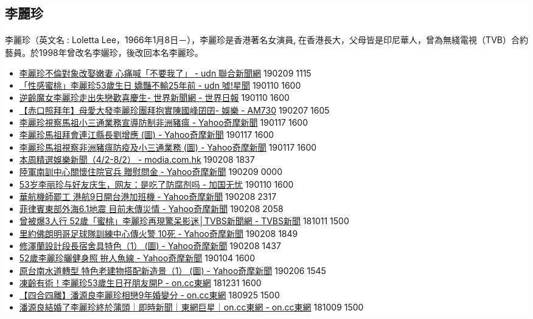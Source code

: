 ## 李麗珍

李麗珍（英文名 : Loletta Lee，1966年1月8日－），李麗珍是香港著名女演員, 在香港長大，父母皆是印尼華人，曾為無綫電視（TVB）合約藝員。於1998年曾改名李孋珍，後改回本名李麗珍。
- [李麗珍不倫對象改娶嫩妻 心痛喊「不要我了」 - udn 聯合新聞網](https://stars.udn.com/star/story/10091/3634692 "李麗珍不倫對象改娶嫩妻 心痛喊「不要我了」 - udn 聯合新聞網") 190209 1115
- [「性感蜜桃」李麗珍53歲生日 嬌豔不輸25年前 - udn 噓!星聞](https://stars.udn.com/star/story/10090/3586991 "「性感蜜桃」李麗珍53歲生日 嬌豔不輸25年前 - udn 噓!星聞") 190110 1600
- [逆齡魔女李麗珍走出失戀歡喜慶生- 世界新聞網 - 世界日報](https://www.worldjournal.com/6070468/article-%E9%80%86%E9%BD%A1%E9%AD%94%E5%A5%B3%E6%9D%8E%E9%BA%97%E7%8F%8D-%E8%B5%B0%E5%87%BA%E5%A4%B1%E6%88%80%E6%AD%A1%E5%96%9C%E6%85%B6%E7%94%9F/ "逆齡魔女李麗珍走出失戀歡喜慶生- 世界新聞網 - 世界日報") 190110 1600
- [【赤口照拜年】母愛大發李麗珍團拜抱實陳國峰囝囝- 娛樂 - AM730](https://www.am730.com.hk/news/%E5%A8%9B%E6%A8%82/%E3%80%90%E8%B5%A4%E5%8F%A3%E7%85%A7%E6%8B%9C%E5%B9%B4%E3%80%91%E6%AF%8D%E6%84%9B%E5%A4%A7%E7%99%BC-%E6%9D%8E%E9%BA%97%E7%8F%8D%E5%9C%98%E6%8B%9C%E6%8A%B1%E5%AF%A6%E9%99%B3%E5%9C%8B%E5%B3%B0%E5%9B%9D%E5%9B%9D-160679 "【赤口照拜年】母愛大發李麗珍團拜抱實陳國峰囝囝- 娛樂 - AM730") 190207 1605
- [李麗珍視察馬祖小三通業務宣導防制非洲豬瘟 - Yahoo奇摩新聞](https://tw.news.yahoo.com/%E6%9D%8E%E9%BA%97%E7%8F%8D%E8%A6%96%E5%AF%9F%E9%A6%AC%E7%A5%96%E5%B0%8F%E4%B8%89%E9%80%9A%E6%A5%AD%E5%8B%99%E5%AE%A3%E5%B0%8E%E9%98%B2%E5%88%B6%E9%9D%9E%E6%B4%B2%E8%B1%AC%E7%98%9F-124909704.html "李麗珍視察馬祖小三通業務宣導防制非洲豬瘟 - Yahoo奇摩新聞") 190117 1600
- [李麗珍馬祖拜會連江縣長劉增應 (圖) - Yahoo奇摩新聞](https://tw.news.yahoo.com/%E6%9D%8E%E9%BA%97%E7%8F%8D%E9%A6%AC%E7%A5%96%E6%8B%9C%E6%9C%83%E9%80%A3%E6%B1%9F%E7%B8%A3%E9%95%B7%E5%8A%89%E5%A2%9E%E6%87%89-%E5%9C%96-124926448.html "李麗珍馬祖拜會連江縣長劉增應 (圖) - Yahoo奇摩新聞") 190117 1600
- [李麗珍馬祖視察非洲豬瘟防疫及小三通業務 (圖) - Yahoo奇摩新聞](https://tw.news.yahoo.com/%E6%9D%8E%E9%BA%97%E7%8F%8D%E9%A6%AC%E7%A5%96%E8%A6%96%E5%AF%9F%E9%9D%9E%E6%B4%B2%E8%B1%AC%E7%98%9F%E9%98%B2%E7%96%AB%E5%8F%8A%E5%B0%8F%E4%B8%89%E9%80%9A%E6%A5%AD%E5%8B%99-%E5%9C%96-124926510.html "李麗珍馬祖視察非洲豬瘟防疫及小三通業務 (圖) - Yahoo奇摩新聞") 190117 1600
- [本周精選娛樂新聞（4/2-8/2） - modia.com.hk](http://news.modia.com.hk/2019/02/08/115479/%E6%9C%AC%E5%91%A8%E7%B2%BE%E9%81%B8%E5%A8%9B%E6%A8%82%E6%96%B0%E8%81%9E%EF%BC%884-2-8-2%EF%BC%89/ "本周精選娛樂新聞（4/2-8/2） - modia.com.hk") 190208 1837
- [陸軍南訓中心關懷住院官兵 贈慰問金 - Yahoo奇摩新聞](https://tw.news.yahoo.com/%E9%99%B8%E8%BB%8D%E5%8D%97%E8%A8%93%E4%B8%AD%E5%BF%83%E9%97%9C%E6%87%B7%E4%BD%8F%E9%99%A2%E5%AE%98%E5%85%B5-%E8%B4%88%E6%85%B0%E5%95%8F%E9%87%91-160000836.html "陸軍南訓中心關懷住院官兵 贈慰問金 - Yahoo奇摩新聞") 190209 0000
- [53岁李丽珍与好友庆生，网友：是吃了防腐剂吗 - 加国无忧](https://info.51.ca/news/sportent/2019-01/726802.html "53岁李丽珍与好友庆生，网友：是吃了防腐剂吗 - 加国无忧") 190110 1600
- [華航機師罷工 港航9日開台港加班機 - Yahoo奇摩新聞](https://tw.news.yahoo.com/%E8%8F%AF%E8%88%AA%E6%A9%9F%E5%B8%AB%E7%BD%B7%E5%B7%A5-%E6%B8%AF%E8%88%AA9%E6%97%A5%E9%96%8B%E5%8F%B0%E6%B8%AF%E5%8A%A0%E7%8F%AD%E6%A9%9F-151737922.html "華航機師罷工 港航9日開台港加班機 - Yahoo奇摩新聞") 190208 2317
- [菲律賓東部外海6.1地震 目前未傳災情 - Yahoo奇摩新聞](https://tw.news.yahoo.com/%E8%8F%B2%E5%BE%8B%E8%B3%93%E6%9D%B1%E9%83%A8%E5%A4%96%E6%B5%B76-1%E5%9C%B0%E9%9C%87-%E7%9B%AE%E5%89%8D%E6%9C%AA%E5%82%B3%E7%81%BD%E6%83%85-125835932.html "菲律賓東部外海6.1地震 目前未傳災情 - Yahoo奇摩新聞") 190208 2058
- [曾被爆3人行 52歲「蜜桃」李麗珍再現驚呆影迷│TVBS新聞網 - TVBS新聞](https://news.tvbs.com.tw/entertainment/1008327 "曾被爆3人行 52歲「蜜桃」李麗珍再現驚呆影迷│TVBS新聞網 - TVBS新聞") 181011 1500
- [里約佛朗明哥足球隊訓練中心傳火警 10死 - Yahoo奇摩新聞](https://tw.news.yahoo.com/%E9%87%8C%E7%B4%84%E4%BD%9B%E6%9C%97%E6%98%8E%E5%93%A5%E8%B6%B3%E7%90%83%E9%9A%8A%E8%A8%93%E7%B7%B4%E4%B8%AD%E5%BF%83%E5%82%B3%E7%81%AB%E8%AD%A6-10%E6%AD%BB-104933328.html "里約佛朗明哥足球隊訓練中心傳火警 10死 - Yahoo奇摩新聞") 190208 1849
- [修澤蘭設計段長宿舍具特色（1） (圖) - Yahoo奇摩新聞](https://tw.news.yahoo.com/%E4%BF%AE%E6%BE%A4%E8%98%AD%E8%A8%AD%E8%A8%88%E6%AE%B5%E9%95%B7%E5%AE%BF%E8%88%8D%E5%85%B7%E7%89%B9%E8%89%B2-1-%E5%9C%96-063713522.html "修澤蘭設計段長宿舍具特色（1） (圖) - Yahoo奇摩新聞") 190208 1437
- [52歲李麗珍曬健身照 拚人魚線 - Yahoo奇摩新聞](https://tw.news.yahoo.com/52%E6%AD%B2%E6%9D%8E%E9%BA%97%E7%8F%8D%E6%9B%AC%E5%81%A5%E8%BA%AB%E7%85%A7-%E6%8B%9A%E4%BA%BA%E9%AD%9A%E7%B7%9A-110000511.html "52歲李麗珍曬健身照 拚人魚線 - Yahoo奇摩新聞") 190104 1600
- [原台南水道轉型 特色老建物搭配新造景（1） (圖) - Yahoo奇摩新聞](https://tw.news.yahoo.com/%E5%8E%9F%E5%8F%B0%E5%8D%97%E6%B0%B4%E9%81%93%E8%BD%89%E5%9E%8B-%E7%89%B9%E8%89%B2%E8%80%81%E5%BB%BA%E7%89%A9%E6%90%AD%E9%85%8D%E6%96%B0%E9%80%A0%E6%99%AF-1-%E5%9C%96-074548131.html "原台南水道轉型 特色老建物搭配新造景（1） (圖) - Yahoo奇摩新聞") 190206 1545
- [凍齡有術！李麗珍53歲生日孖朋友開P - on.cc東網](https://hk.on.cc/hk/bkn/cnt/entertainment/20181231/bkn-20181231140935169-1231_00862_001.html "凍齡有術！李麗珍53歲生日孖朋友開P - on.cc東網") 181231 1600
- [【四合四離】潘源良李麗珍相戀9年婚變分 - on.cc東網](https://hk.on.cc/hk/bkn/cnt/entertainment/20180925/bkn-20180925114456321-0925_00862_001.html "【四合四離】潘源良李麗珍相戀9年婚變分 - on.cc東網") 180925 1500
- [潘源良結婚了李麗珍終於蒲頭｜即時新聞｜東網巨星｜on.cc東網 - on.cc東網](https://hk.on.cc/hk/bkn/cnt/entertainment/20181009/bkn-20181009231055678-1009_00862_001.html "潘源良結婚了李麗珍終於蒲頭｜即時新聞｜東網巨星｜on.cc東網 - on.cc東網") 181009 1500
